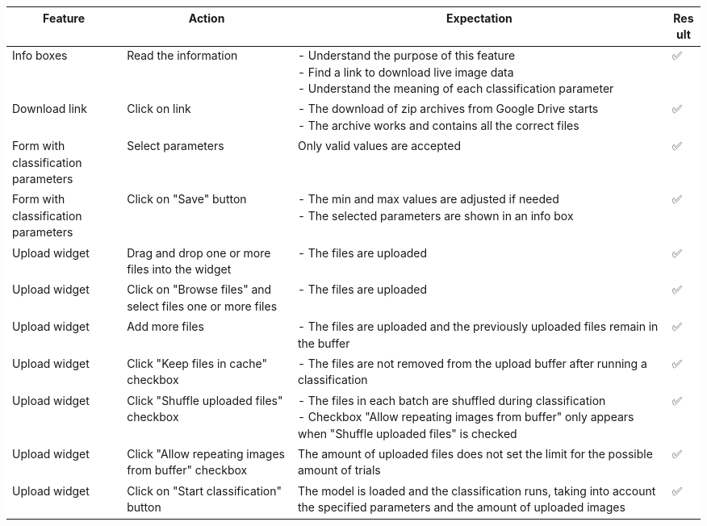 | Feature                             | Action                                                     | Expectation                                                                                                                                                                                                                                                                                                                        | Result |
| ----------------------------------- | ---------------------------------------------------------- | ---------------------------------------------------------------------------------------------------------------------------------------------------------------------------------------------------------------------------------------------------------------------------------------------------------------------------------- | ------ |
| Info boxes                          | Read the information                                       | - Understand the purpose of this feature<br>- Find a link to download live image data<br>- Understand the meaning of each classification parameter                                                                                                                                                                                 | ✅     |
| Download link                       | Click on link                                              | - The download of zip archives from Google Drive starts<br>- The archive works and contains all the correct files                                                                                                                                                                                                                  | ✅     |
| Form with classification parameters | Select parameters                                          | Only valid values are accepted                                                                                                                                                                                                                                                                                                     | ✅     |
| Form with classification parameters | Click on "Save" button                                     | - The min and max values are adjusted if needed<br>- The selected parameters are shown in an info box                                                                                                                                                                                                                              | ✅     |
| Upload widget                       | Drag and drop one or more files into the widget            | - The files are uploaded                                                                                                                                                                                                                                                                                                           | ✅     |
| Upload widget                       | Click on "Browse files" and select files one or more files | - The files are uploaded                                                                                                                                                                                                                                                                                                           | ✅     |
| Upload widget                       | Add more files                                             | - The files are uploaded and the previously uploaded files remain in the buffer                                                                                                                                                                                                                                                    | ✅     |
| Upload widget                       | Click "Keep files in cache" checkbox                       | - The files are not removed from the upload buffer after running a classification                                                                                                                                                                                                                                                  | ✅     |
| Upload widget                       | Click "Shuffle uploaded files" checkbox                    | - The files in each batch are shuffled during classification<br>- Checkbox "Allow repeating images from buffer" only appears when "Shuffle uploaded files" is checked                                                                                                                                                              | ✅     |
| Upload widget                       | Click "Allow repeating images from buffer" checkbox        | The amount of uploaded files does not set the limit for the possible amount of trials                                                                                                                                                                                                                                              | ✅     |
| Upload widget                       | Click on "Start classification" button                     | The model is loaded and the classification runs, taking into account the specified parameters and the amount of uploaded images                                                                                                                                                                                                    | ✅     |